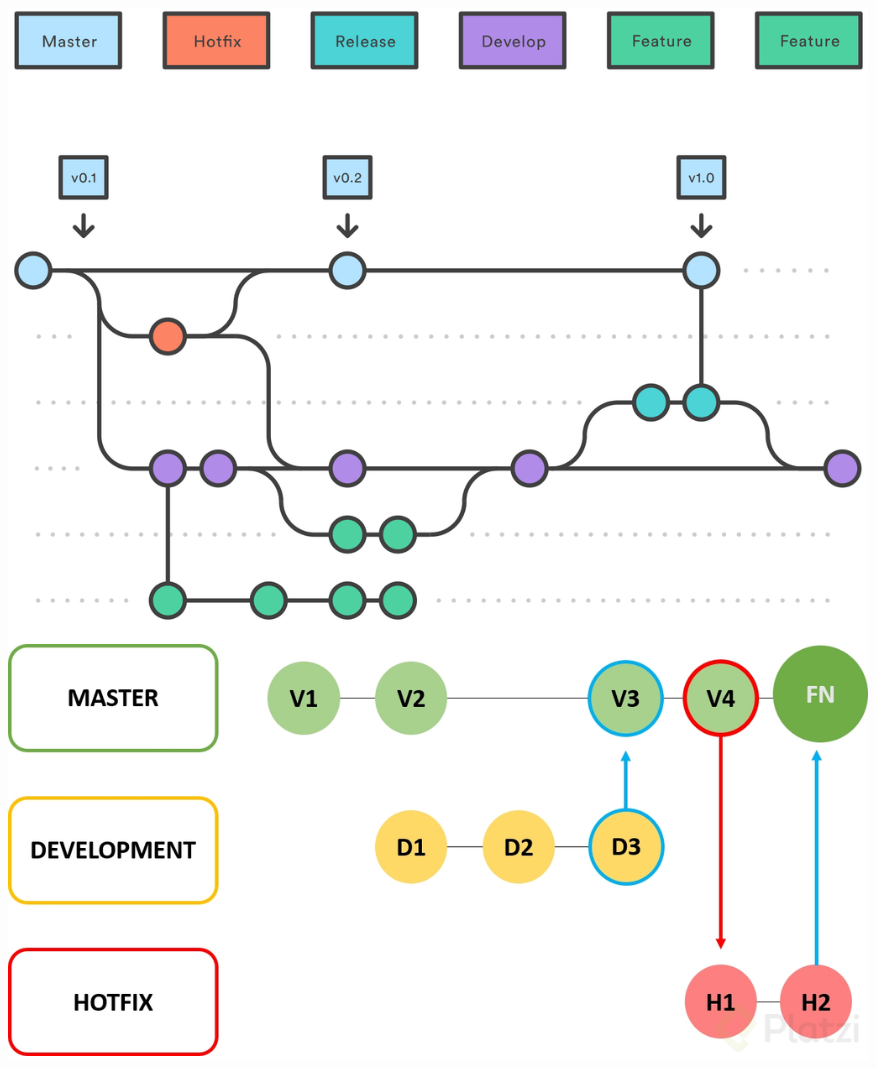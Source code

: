 ![11_Que_es_un_Branch_rama_y_como_funciona_un_Merge_en_Git_06](src/Curso_profesional_de_Git_y_GitHub/11_Que_es_un_Branch_rama_y_como_funciona_un_Merge_en_Git_06.svg)

![11_Que_es_un_Branch_rama_y_como_funciona_un_Merge_en_Git_07](src/Curso_profesional_de_Git_y_GitHub/11_Que_es_un_Branch_rama_y_como_funciona_un_Merge_en_Git_07.jpg)
